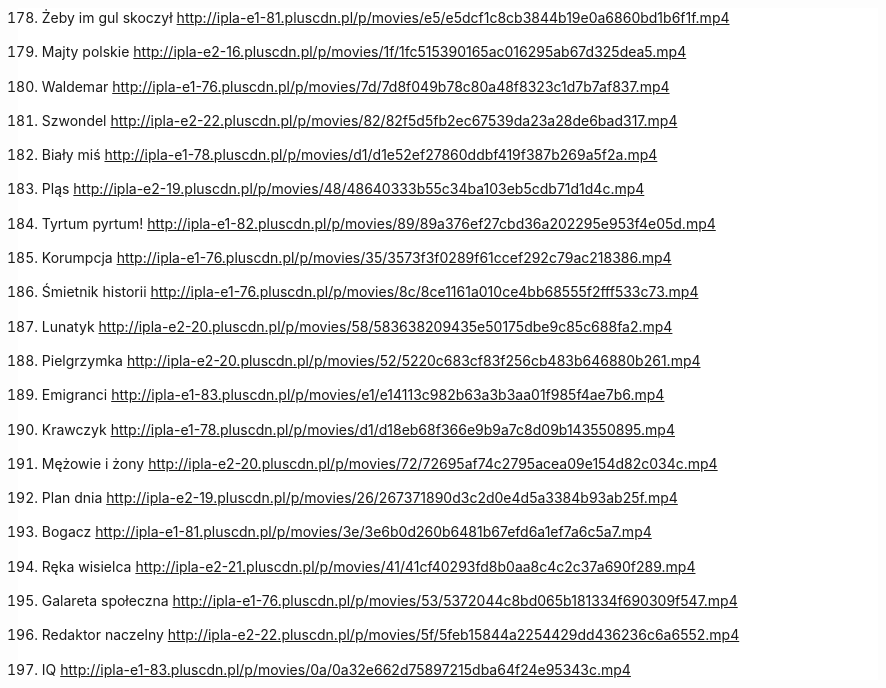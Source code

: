 178. Żeby im gul skoczył
        http://ipla-e1-81.pluscdn.pl/p/movies/e5/e5dcf1c8cb3844b19e0a6860bd1b6f1f.mp4
 
179. Majty polskie
        http://ipla-e2-16.pluscdn.pl/p/movies/1f/1fc515390165ac016295ab67d325dea5.mp4
 
180. Waldemar
        http://ipla-e1-76.pluscdn.pl/p/movies/7d/7d8f049b78c80a48f8323c1d7b7af837.mp4
 
181. Szwondel
        http://ipla-e2-22.pluscdn.pl/p/movies/82/82f5d5fb2ec67539da23a28de6bad317.mp4
 
182. Biały miś
        http://ipla-e1-78.pluscdn.pl/p/movies/d1/d1e52ef27860ddbf419f387b269a5f2a.mp4
 
183. Pląs
        http://ipla-e2-19.pluscdn.pl/p/movies/48/48640333b55c34ba103eb5cdb71d1d4c.mp4
 
184. Tyrtum pyrtum!
        http://ipla-e1-82.pluscdn.pl/p/movies/89/89a376ef27cbd36a202295e953f4e05d.mp4
 
185. Korumpcja
        http://ipla-e1-76.pluscdn.pl/p/movies/35/3573f3f0289f61ccef292c79ac218386.mp4
 
186. Śmietnik historii
        http://ipla-e1-76.pluscdn.pl/p/movies/8c/8ce1161a010ce4bb68555f2fff533c73.mp4
 
187. Lunatyk
        http://ipla-e2-20.pluscdn.pl/p/movies/58/583638209435e50175dbe9c85c688fa2.mp4
 
188. Pielgrzymka
        http://ipla-e2-20.pluscdn.pl/p/movies/52/5220c683cf83f256cb483b646880b261.mp4
 
189. Emigranci
        http://ipla-e1-83.pluscdn.pl/p/movies/e1/e14113c982b63a3b3aa01f985f4ae7b6.mp4
 
190. Krawczyk
        http://ipla-e1-78.pluscdn.pl/p/movies/d1/d18eb68f366e9b9a7c8d09b143550895.mp4
 
191. Mężowie i żony
        http://ipla-e2-20.pluscdn.pl/p/movies/72/72695af74c2795acea09e154d82c034c.mp4
 
192. Plan dnia
        http://ipla-e2-19.pluscdn.pl/p/movies/26/267371890d3c2d0e4d5a3384b93ab25f.mp4
 
193. Bogacz
        http://ipla-e1-81.pluscdn.pl/p/movies/3e/3e6b0d260b6481b67efd6a1ef7a6c5a7.mp4
 
194. Ręka wisielca
        http://ipla-e2-21.pluscdn.pl/p/movies/41/41cf40293fd8b0aa8c4c2c37a690f289.mp4
 
195. Galareta społeczna
        http://ipla-e1-76.pluscdn.pl/p/movies/53/5372044c8bd065b181334f690309f547.mp4
 
196. Redaktor naczelny
        http://ipla-e2-22.pluscdn.pl/p/movies/5f/5feb15844a2254429dd436236c6a6552.mp4
 
197. IQ
        http://ipla-e1-83.pluscdn.pl/p/movies/0a/0a32e662d75897215dba64f24e95343c.mp4
 